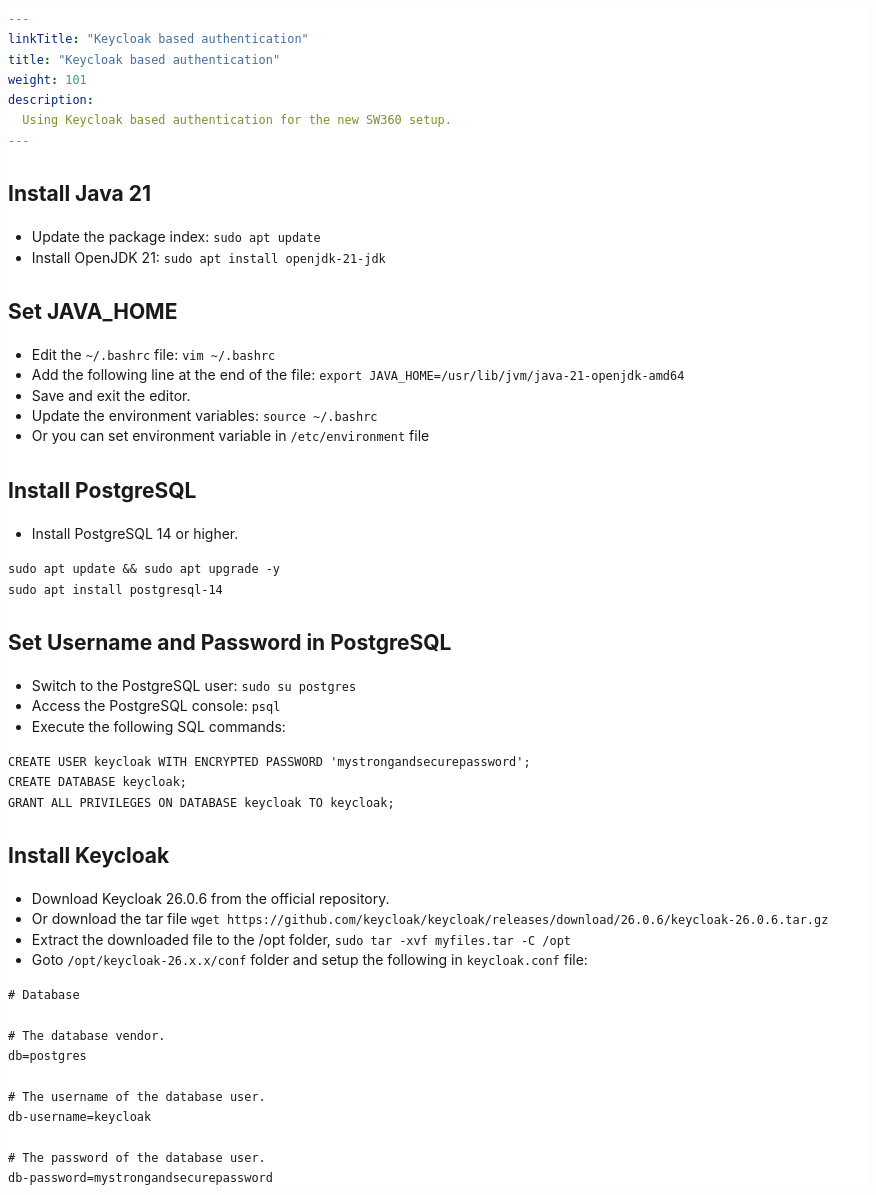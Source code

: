 ```yaml
---
linkTitle: "Keycloak based authentication"
title: "Keycloak based authentication"
weight: 101
description: 
  Using Keycloak based authentication for the new SW360 setup.
---
```


## Install Java 21

* Update the package index: `sudo apt update`
* Install OpenJDK 21: `sudo apt install openjdk-21-jdk`

## Set JAVA_HOME

* Edit the `~/.bashrc` file: `vim ~/.bashrc`
* Add the following line at the end of the file: `export JAVA_HOME=/usr/lib/jvm/java-21-openjdk-amd64`
* Save and exit the editor.
* Update the environment variables: `source ~/.bashrc`
* Or you can set environment variable in `/etc/environment` file

## Install PostgreSQL

* Install PostgreSQL 14 or higher.
```
sudo apt update && sudo apt upgrade -y
sudo apt install postgresql-14
```

## Set Username and Password in PostgreSQL

* Switch to the PostgreSQL user: `sudo su postgres`
* Access the PostgreSQL console: `psql`
* Execute the following SQL commands:
```
CREATE USER keycloak WITH ENCRYPTED PASSWORD 'mystrongandsecurepassword';
CREATE DATABASE keycloak;
GRANT ALL PRIVILEGES ON DATABASE keycloak TO keycloak;
```

## Install Keycloak

* Download Keycloak 26.0.6 from the official repository.
* Or download the tar file `wget https://github.com/keycloak/keycloak/releases/download/26.0.6/keycloak-26.0.6.tar.gz`
* Extract the downloaded file to the /opt folder, `sudo tar -xvf myfiles.tar -C /opt`
* Goto `/opt/keycloak-26.x.x/conf` folder and setup the following in `keycloak.conf` file:
```
# Database

# The database vendor.
db=postgres

# The username of the database user.
db-username=keycloak

# The password of the database user.
db-password=mystrongandsecurepassword

```